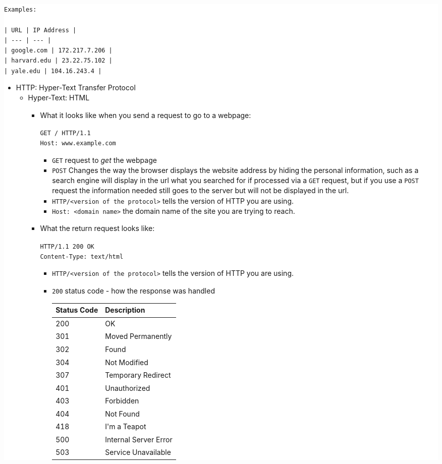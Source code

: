     Examples:
    
    | URL | IP Address |
    | --- | --- |
    | google.com | 172.217.7.206 |
    | harvard.edu | 23.22.75.102 |
    | yale.edu | 104.16.243.4 |
    
- HTTP: Hyper-Text Transfer Protocol
  - Hyper-Text: HTML
    - What it looks like when you send a request to go to a webpage:
      ```
      GET / HTTP/1.1
      Host: www.example.com
      ```
      - `GET` request to *get* the webpage
      - `POST` Changes the way the browser displays the website address by hiding the personal information, such as a search engine will display in the url what you searched for if processed via a `GET` request, but if you use a `POST` request the information needed still goes to the server but will not be displayed in the url.  
      - `HTTP/<version of the protocol>` tells the version of HTTP you are using.
      - `Host: <domain name>` the domain name of the site you are trying to reach.
    - What the return request looks like:
      
      ```
      HTTP/1.1 200 OK
      Content-Type: text/html
      ```
      
      - `HTTP/<version of the protocol>` tells the version of HTTP you are using.
      - `200` status code - how the response was handled
        
        | Status Code | Description |
        | --- | --- |
        | 200 | OK |
        | 301 | Moved Permanently |
        | 302 | Found |
        | 304 | Not Modified |
        | 307 | Temporary Redirect |
        | 401 | Unauthorized |
        | 403 | Forbidden |
        | 404 | Not Found |
        | 418 | I'm a Teapot |
        | 500 | Internal Server Error |
        | 503 | Service Unavailable |

